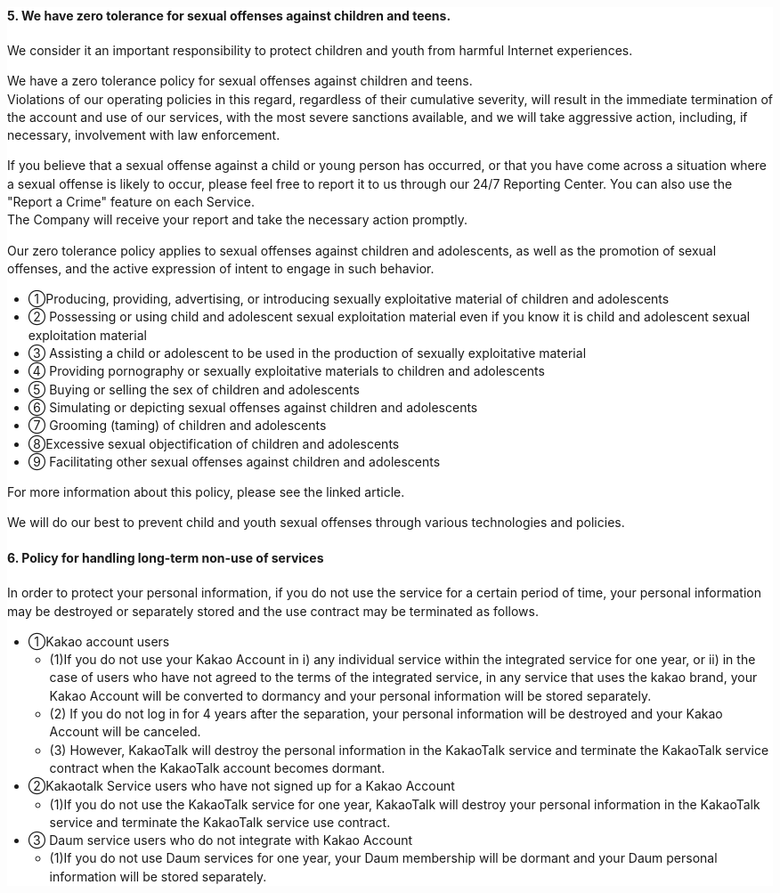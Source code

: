 

#### 5\. We have zero tolerance for sexual offenses against children and teens.


We consider it an important responsibility to protect children and youth from harmful Internet experiences.


We have a zero tolerance policy for sexual offenses against children and teens.  
Violations of our operating policies in this regard, regardless of their cumulative severity, will result in the immediate termination of the account and use of our services, with the most severe sanctions available, and we will take aggressive action, including, if necessary, involvement with law enforcement.


If you believe that a sexual offense against a child or young person has occurred, or that you have come across a situation where a sexual offense is likely to occur, please feel free to report it to us through our 24/7 Reporting Center. You can also use the "Report a Crime" feature on each Service.  
The Company will receive your report and take the necessary action promptly.


Our zero tolerance policy applies to sexual offenses against children and adolescents, as well as the promotion of sexual offenses, and the active expression of intent to engage in such behavior.


* ①Producing, providing, advertising, or introducing sexually exploitative material of children and adolescents
* ② Possessing or using child and adolescent sexual exploitation material even if you know it is child and adolescent sexual exploitation material
* ③ Assisting a child or adolescent to be used in the production of sexually exploitative material
* ④ Providing pornography or sexually exploitative materials to children and adolescents
* ⑤ Buying or selling the sex of children and adolescents
* ⑥ Simulating or depicting sexual offenses against children and adolescents
* ⑦ Grooming (taming) of children and adolescents
* ⑧Excessive sexual objectification of children and adolescents
* ⑨ Facilitating other sexual offenses against children and adolescents


For more information about this policy, please see the linked article.


We will do our best to prevent child and youth sexual offenses through various technologies and policies.



#### 6\. Policy for handling long-term non-use of services


In order to protect your personal information, if you do not use the service for a certain period of time, your personal information may be destroyed or separately stored and the use contract may be terminated as follows.


* ①Kakao account users
	+ (1\)If you do not use your Kakao Account in i) any individual service within the integrated service for one year, or ii) in the case of users who have not agreed to the terms of the integrated service, in any service that uses the kakao brand, your Kakao Account will be converted to dormancy and your personal information will be stored separately.
	+ (2\) If you do not log in for 4 years after the separation, your personal information will be destroyed and your Kakao Account will be canceled.
	+ (3\) However, KakaoTalk will destroy the personal information in the KakaoTalk service and terminate the KakaoTalk service contract when the KakaoTalk account becomes dormant.
* ②Kakaotalk Service users who have not signed up for a Kakao Account
	+ (1\)If you do not use the KakaoTalk service for one year, KakaoTalk will destroy your personal information in the KakaoTalk service and terminate the KakaoTalk service use contract.
* ③ Daum service users who do not integrate with Kakao Account
	+ (1\)If you do not use Daum services for one year, your Daum membership will be dormant and your Daum personal information will be stored separately.